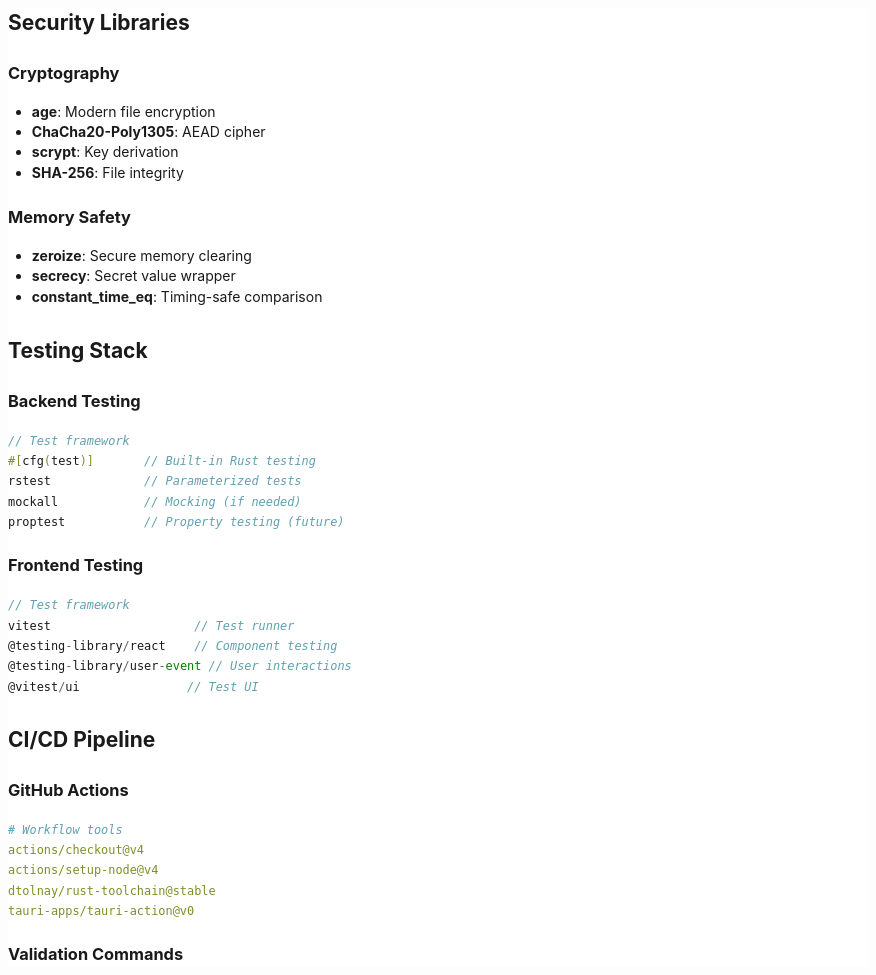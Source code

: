## Security Libraries

### Cryptography

- **age**: Modern file encryption
- **ChaCha20-Poly1305**: AEAD cipher
- **scrypt**: Key derivation
- **SHA-256**: File integrity

### Memory Safety

- **zeroize**: Secure memory clearing
- **secrecy**: Secret value wrapper
- **constant_time_eq**: Timing-safe comparison

## Testing Stack

### Backend Testing

```rust
// Test framework
#[cfg(test)]       // Built-in Rust testing
rstest             // Parameterized tests
mockall            // Mocking (if needed)
proptest           // Property testing (future)
```

### Frontend Testing

```typescript
// Test framework
vitest                    // Test runner
@testing-library/react    // Component testing
@testing-library/user-event // User interactions
@vitest/ui               // Test UI
```

## CI/CD Pipeline

### GitHub Actions

```yaml
# Workflow tools
actions/checkout@v4
actions/setup-node@v4
dtolnay/rust-toolchain@stable
tauri-apps/tauri-action@v0
```

### Validation Commands
